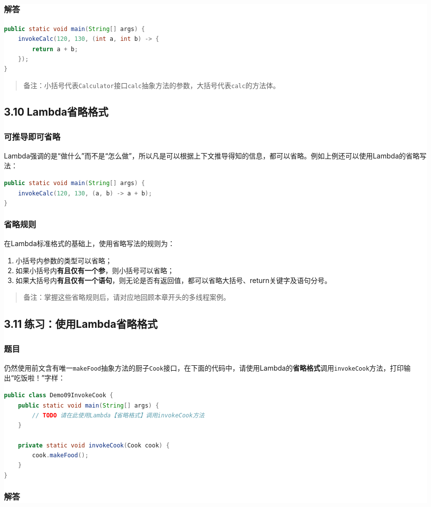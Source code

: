 ### 解答

```java
public static void main(String[] args) {
    invokeCalc(120, 130, (int a, int b) -> {
        return a + b;
    });
}
```

> 备注：小括号代表`Calculator`接口`calc`抽象方法的参数，大括号代表`calc`的方法体。

## 3.10 Lambda省略格式

### 可推导即可省略

Lambda强调的是“做什么”而不是“怎么做”，所以凡是可以根据上下文推导得知的信息，都可以省略。例如上例还可以使用Lambda的省略写法：

```java
public static void main(String[] args) {
    invokeCalc(120, 130, (a, b) -> a + b);
}
```

### 省略规则

在Lambda标准格式的基础上，使用省略写法的规则为：

1. 小括号内参数的类型可以省略；
2. 如果小括号内**有且仅有一个参**，则小括号可以省略；
3. 如果大括号内**有且仅有一个语句**，则无论是否有返回值，都可以省略大括号、return关键字及语句分号。

> 备注：掌握这些省略规则后，请对应地回顾本章开头的多线程案例。

## 3.11 练习：使用Lambda省略格式

### 题目

仍然使用前文含有唯一`makeFood`抽象方法的厨子`Cook`接口，在下面的代码中，请使用Lambda的**省略格式**调用`invokeCook`方法，打印输出“吃饭啦！”字样：

```java
public class Demo09InvokeCook {
    public static void main(String[] args) {
        // TODO 请在此使用Lambda【省略格式】调用invokeCook方法
    }

    private static void invokeCook(Cook cook) {
        cook.makeFood();
    }
}
```

### 解答
